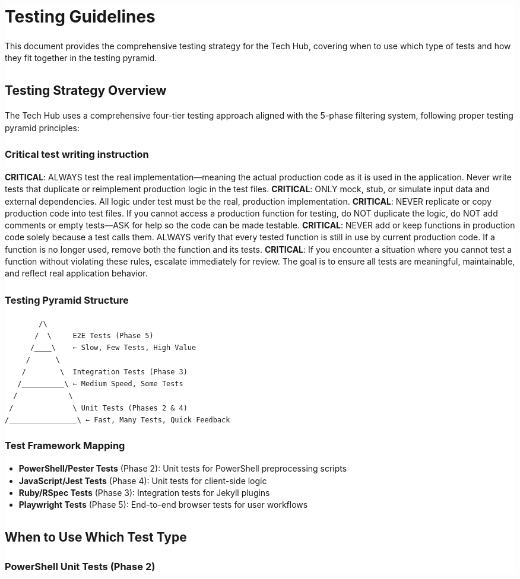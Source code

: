 # Testing Guidelines

This document provides the comprehensive testing strategy for the Tech Hub, covering when to use which type of tests and how they fit together in the testing pyramid.

## Testing Strategy Overview

The Tech Hub uses a comprehensive four-tier testing approach aligned with the 5-phase filtering system, following proper testing pyramid principles:

### Critical test writing instruction

**CRITICAL**: ALWAYS test the real implementation—meaning the actual production code as it is used in the application. Never write tests that duplicate or reimplement production logic in the test files.
**CRITICAL**: ONLY mock, stub, or simulate input data and external dependencies. All logic under test must be the real, production implementation.
**CRITICAL**: NEVER replicate or copy production code into test files. If you cannot access a production function for testing, do NOT duplicate the logic, do NOT add comments or empty tests—ASK for help so the code can be made testable.
**CRITICAL**: NEVER add or keep functions in production code solely because a test calls them. ALWAYS verify that every tested function is still in use by current production code. If a function is no longer used, remove both the function and its tests.
**CRITICAL**: If you encounter a situation where you cannot test a function without violating these rules, escalate immediately for review. The goal is to ensure all tests are meaningful, maintainable, and reflect real application behavior.

### Testing Pyramid Structure

```text
        /\
       /  \     E2E Tests (Phase 5)
      /____\    ← Slow, Few Tests, High Value
     /      \   
    /        \  Integration Tests (Phase 3)  
   /__________\ ← Medium Speed, Some Tests
  /            \
 /              \ Unit Tests (Phases 2 & 4)
/________________\ ← Fast, Many Tests, Quick Feedback
```

### Test Framework Mapping

- **PowerShell/Pester Tests** (Phase 2): Unit tests for PowerShell preprocessing scripts
- **JavaScript/Jest Tests** (Phase 4): Unit tests for client-side logic  
- **Ruby/RSpec Tests** (Phase 3): Integration tests for Jekyll plugins
- **Playwright Tests** (Phase 5): End-to-end browser tests for user workflows

## When to Use Which Test Type

### PowerShell Unit Tests (Phase 2)
